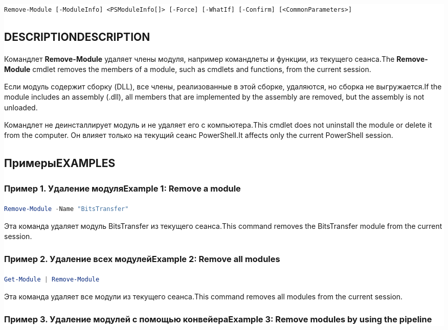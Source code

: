 ```
Remove-Module [-ModuleInfo] <PSModuleInfo[]> [-Force] [-WhatIf] [-Confirm] [<CommonParameters>]
```

## <span data-ttu-id="58e6c-110">DESCRIPTION</span><span class="sxs-lookup"><span data-stu-id="58e6c-110">DESCRIPTION</span></span>

<span data-ttu-id="58e6c-111">Командлет **Remove-Module** удаляет члены модуля, например командлеты и функции, из текущего сеанса.</span><span class="sxs-lookup"><span data-stu-id="58e6c-111">The **Remove-Module** cmdlet removes the members of a module, such as cmdlets and functions, from the current session.</span></span>

<span data-ttu-id="58e6c-112">Если модуль содержит сборку (DLL), все члены, реализованные в этой сборке, удаляются, но сборка не выгружается.</span><span class="sxs-lookup"><span data-stu-id="58e6c-112">If the module includes an assembly (.dll), all members that are implemented by the assembly are removed, but the assembly is not unloaded.</span></span>

<span data-ttu-id="58e6c-113">Командлет не деинсталлирует модуль и не удаляет его с компьютера.</span><span class="sxs-lookup"><span data-stu-id="58e6c-113">This cmdlet does not uninstall the module or delete it from the computer.</span></span>
<span data-ttu-id="58e6c-114">Он влияет только на текущий сеанс PowerShell.</span><span class="sxs-lookup"><span data-stu-id="58e6c-114">It affects only the current PowerShell session.</span></span>

## <span data-ttu-id="58e6c-115">Примеры</span><span class="sxs-lookup"><span data-stu-id="58e6c-115">EXAMPLES</span></span>

### <span data-ttu-id="58e6c-116">Пример 1. Удаление модуля</span><span class="sxs-lookup"><span data-stu-id="58e6c-116">Example 1: Remove a module</span></span>

```powershell
Remove-Module -Name "BitsTransfer"
```

<span data-ttu-id="58e6c-117">Эта команда удаляет модуль BitsTransfer из текущего сеанса.</span><span class="sxs-lookup"><span data-stu-id="58e6c-117">This command removes the BitsTransfer module from the current session.</span></span>

### <span data-ttu-id="58e6c-118">Пример 2. Удаление всех модулей</span><span class="sxs-lookup"><span data-stu-id="58e6c-118">Example 2: Remove all modules</span></span>

```powershell
Get-Module | Remove-Module
```

<span data-ttu-id="58e6c-119">Эта команда удаляет все модули из текущего сеанса.</span><span class="sxs-lookup"><span data-stu-id="58e6c-119">This command removes all modules from the current session.</span></span>

### <span data-ttu-id="58e6c-120">Пример 3. Удаление модулей с помощью конвейера</span><span class="sxs-lookup"><span data-stu-id="58e6c-120">Example 3: Remove modules by using the pipeline</span></span>
